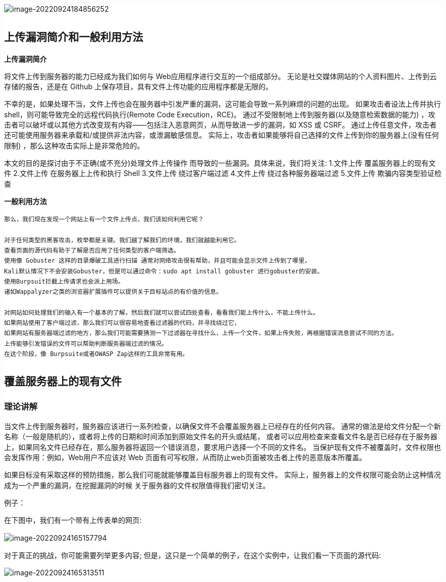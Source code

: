 ![image-20220924184856252](C:%5CUsers%5CVimalano2ise%5CAppData%5CRoaming%5CTypora%5Ctypora-user-images%5Cimage-20220924184856252.png)

## 上传漏洞简介和一般利用方法

**上传漏洞简介**

将文件上传到服务器的能力已经成为我们如何与 Web应用程序进行交互的一个组成部分。 无论是社交媒体网站的个人资料图片、上传到云存储的报告，还是在 Github 上保存项目，具有文件上传功能的应用程序都是无限的。

不幸的是，如果处理不当，文件上传也会在服务器中引发严重的漏洞，这可能会导致一系列麻烦的问题的出现。 如果攻击者设法上传并执行 shell，则可能导致完全的远程代码执行(Remote Code Execution，RCE)。 通过不受限制地上传到服务器(以及随意检索数据的能力) ，攻击者可以破坏或以其他方式改变现有内容——包括注入恶意网页，从而导致进一步的漏洞，如 XSS 或 CSRF。 通过上传任意文件，攻击者还可能使用服务器来承载和/或提供非法内容，或泄漏敏感信息。 实际上，攻击者如果能够将自己选择的文件上传到你的服务器上(没有任何限制) ，那么这种攻击实际上是非常危险的。

本文的目的是探讨由于不正确(或不充分)处理文件上传操作 而导致的一些漏洞。具体来说，我们将关注: 1.文件上传 覆盖服务器上的现有文件 2.文件上传 在服务器上上传和执行 Shell 3.文件上传 绕过客户端过滤 4.文件上传 绕过各种服务器端过滤 5.文件上传 欺骗内容类型验证检查

**一般利用方法**

```
那么，我们现在发现一个网站上有一个文件上传点，我们该如何利用它呢？

对于任何类型的黑客攻击，枚举都是关键。我们越了解我们的环境，我们就越能利用它。
查看页面的源代码有助于了解是否应用了任何类型的客户端筛选。
使用像 Gobuster 这样的目录爆破工具进行扫描 通常对网络攻击很有帮助，并且可能会显示文件上传到了哪里，
Kali默认情况下不会安装Gobuster，但是可以通过命令：sudo apt install gobuster 进行gobuster的安装。
使用Burpsuit拦截上传请求也会派上用场。
诸如Wappalyzer之类的浏览器扩展插件可以提供关于目标站点的有价值的信息。

对网站如何处理我们的输入有一个基本的了解，然后我们就可以尝试四处查看，看看我们能上传什么，不能上传什么。
如果网站使用了客户端过滤，那么我们可以很容易地查看过滤器的代码，并寻找绕过它，
如果网站有服务器端过滤的地方，那么我们可能需要猜测一下过滤器在寻找什么，上传一个文件，如果上传失败，再根据错误消息尝试不同的方法。
上传能够引发错误的文件可以帮助判断服务器端过滤的情况。
在这个阶段，像 Burpsuite或者OWASP Zap这样的工具非常有用。
```

## 覆盖服务器上的现有文件

### 理论讲解

当文件上传到服务器时，服务器应该进行一系列检查，以确保文件不会覆盖服务器上已经存在的任何内容。 通常的做法是给文件分配一个新名称（一般是随机的），或者将上传的日期和时间添加到原始文件名的开头或结尾， 或者可以应用检查来查看文件名是否已经存在于服务器上，如果同名文件已经存在，那么服务器将返回一个错误消息，要求用户选择一个不同的文件名。 当保护现有文件不被覆盖时，文件权限也会发挥作用：例如，Web用户不应该对 Web 页面有可写权限，从而防止web页面被攻击者上传的恶意版本所覆盖。

如果目标没有采取这样的预防措施，那么我们可能就能够覆盖目标服务器上的现有文件。 实际上，服务器上的文件权限可能会防止这种情况成为一个严重的漏洞，在挖掘漏洞的时候 关于服务器的文件权限值得我们密切关注。

例子：

在下图中，我们有一个带有上传表单的网页:

![image-20220924165157794](C:%5CUsers%5CVimalano2ise%5CAppData%5CRoaming%5CTypora%5Ctypora-user-images%5Cimage-20220924165157794.png)

对于真正的挑战，你可能需要列举更多内容; 但是，这只是一个简单的例子，在这个实例中，让我们看一下页面的源代码:

![image-20220924165313511](C:%5CUsers%5CVimalano2ise%5CAppData%5CRoaming%5CTypora%5Ctypora-user-images%5Cimage-20220924165313511.png)
